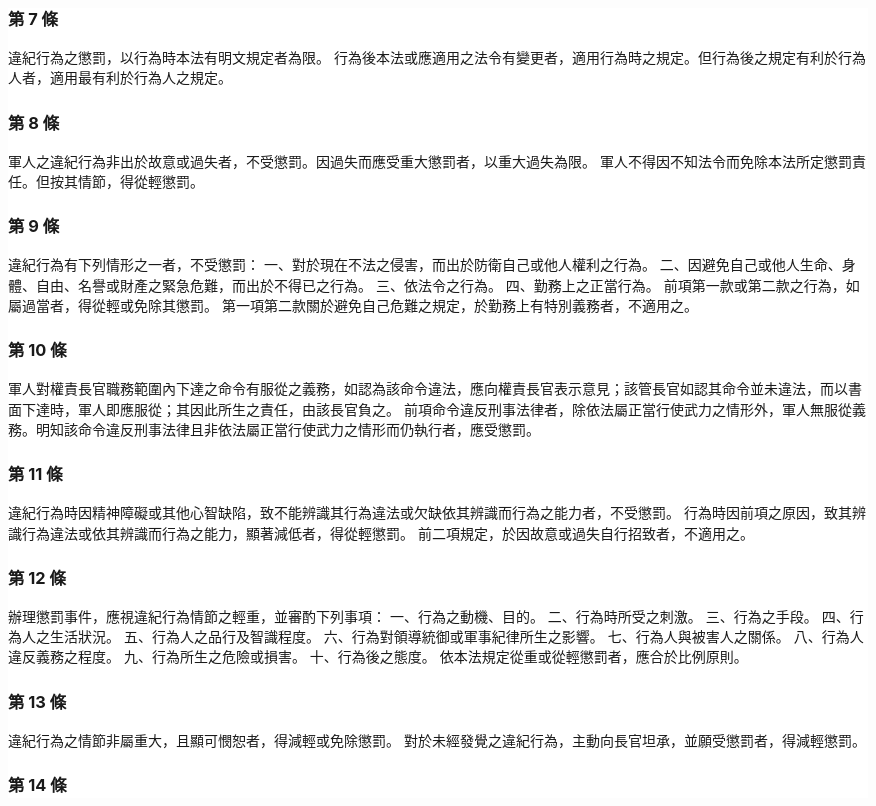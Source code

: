 ### 第 7 條

違紀行為之懲罰，以行為時本法有明文規定者為限。
行為後本法或應適用之法令有變更者，適用行為時之規定。但行為後之規定有利於行為人者，適用最有利於行為人之規定。

### 第 8 條

軍人之違紀行為非出於故意或過失者，不受懲罰。因過失而應受重大懲罰者，以重大過失為限。
軍人不得因不知法令而免除本法所定懲罰責任。但按其情節，得從輕懲罰。

### 第 9 條

違紀行為有下列情形之一者，不受懲罰：
一、對於現在不法之侵害，而出於防衛自己或他人權利之行為。
二、因避免自己或他人生命、身體、自由、名譽或財產之緊急危難，而出於不得已之行為。
三、依法令之行為。
四、勤務上之正當行為。
前項第一款或第二款之行為，如屬過當者，得從輕或免除其懲罰。
第一項第二款關於避免自己危難之規定，於勤務上有特別義務者，不適用之。

### 第 10 條

軍人對權責長官職務範圍內下達之命令有服從之義務，如認為該命令違法，應向權責長官表示意見；該管長官如認其命令並未違法，而以書面下達時，軍人即應服從；其因此所生之責任，由該長官負之。
前項命令違反刑事法律者，除依法屬正當行使武力之情形外，軍人無服從義務。明知該命令違反刑事法律且非依法屬正當行使武力之情形而仍執行者，應受懲罰。

### 第 11 條

違紀行為時因精神障礙或其他心智缺陷，致不能辨識其行為違法或欠缺依其辨識而行為之能力者，不受懲罰。
行為時因前項之原因，致其辨識行為違法或依其辨識而行為之能力，顯著減低者，得從輕懲罰。
前二項規定，於因故意或過失自行招致者，不適用之。

### 第 12 條

辦理懲罰事件，應視違紀行為情節之輕重，並審酌下列事項：
一、行為之動機、目的。
二、行為時所受之刺激。
三、行為之手段。
四、行為人之生活狀況。
五、行為人之品行及智識程度。
六、行為對領導統御或軍事紀律所生之影響。
七、行為人與被害人之關係。
八、行為人違反義務之程度。
九、行為所生之危險或損害。
十、行為後之態度。
依本法規定從重或從輕懲罰者，應合於比例原則。

### 第 13 條

違紀行為之情節非屬重大，且顯可憫恕者，得減輕或免除懲罰。
對於未經發覺之違紀行為，主動向長官坦承，並願受懲罰者，得減輕懲罰。

### 第 14 條
